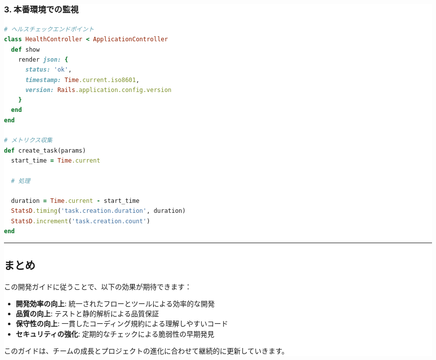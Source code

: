 ### 3. 本番環境での監視

```ruby
# ヘルスチェックエンドポイント
class HealthController < ApplicationController
  def show
    render json: {
      status: 'ok',
      timestamp: Time.current.iso8601,
      version: Rails.application.config.version
    }
  end
end

# メトリクス収集
def create_task(params)
  start_time = Time.current
  
  # 処理
  
  duration = Time.current - start_time
  StatsD.timing('task.creation.duration', duration)
  StatsD.increment('task.creation.count')
end
```

---

## まとめ

この開発ガイドに従うことで、以下の効果が期待できます：

- **開発効率の向上**: 統一されたフローとツールによる効率的な開発
- **品質の向上**: テストと静的解析による品質保証
- **保守性の向上**: 一貫したコーディング規約による理解しやすいコード
- **セキュリティの強化**: 定期的なチェックによる脆弱性の早期発見

このガイドは、チームの成長とプロジェクトの進化に合わせて継続的に更新していきます。
